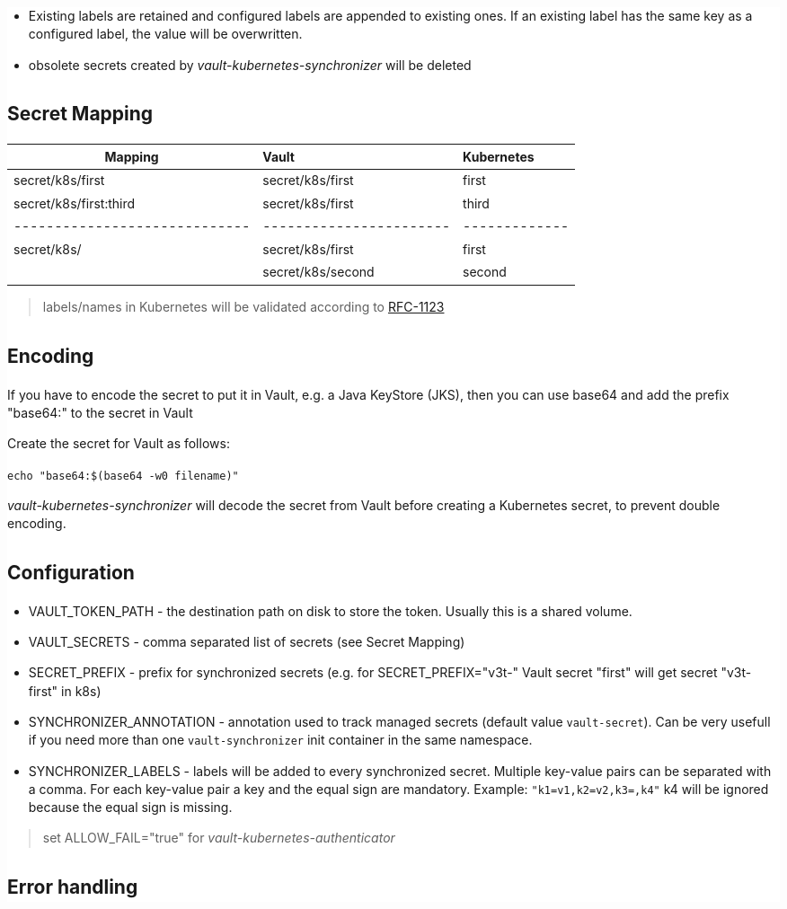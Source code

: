 - Existing labels are retained and configured labels are appended to existing ones. If an existing label has the same key as a configured label, the value will be overwritten.

- obsolete secrets created by _vault-kubernetes-synchronizer_ will be deleted

## Secret Mapping

| Mapping                     | Vault                 | Kubernetes  |
|-----------------------------|:----------------------|:------------|
| secret/k8s/first            | secret/k8s/first      | first       |
| secret/k8s/first:third      | secret/k8s/first      | third       |
|-----------------------------|-----------------------|-------------|
| secret/k8s/                 | secret/k8s/first      | first       |
|                             | secret/k8s/second     | second      |

> labels/names in Kubernetes will be validated according to [RFC-1123](https://tools.ietf.org/html/rfc1123)

## Encoding

If you have to encode the secret to put it in Vault, e.g. a Java KeyStore (JKS), then you can use base64 and add the prefix "base64:" to the secret in Vault

Create the secret for Vault as follows:
```
echo "base64:$(base64 -w0 filename)"
```

_vault-kubernetes-synchronizer_ will decode the secret from Vault before creating a Kubernetes secret, to prevent double encoding.

## Configuration

- VAULT_TOKEN_PATH - the destination path on disk to store the token. Usually this is a shared volume.

- VAULT_SECRETS - comma separated list of secrets (see Secret Mapping)

- SECRET_PREFIX - prefix for synchronized secrets (e.g. for SECRET_PREFIX="v3t-" Vault secret "first" will get secret "v3t-first" in k8s)

- SYNCHRONIZER_ANNOTATION - annotation used to track managed secrets (default value `vault-secret`). Can be very usefull if you need more than one `vault-synchronizer` init container in the same namespace.

- SYNCHRONIZER_LABELS - labels will be added to every synchronized secret. Multiple key-value pairs can be separated with a comma. For each key-value pair a key and the equal sign are mandatory. Example: `"k1=v1,k2=v2,k3=,k4"` k4 will be ignored because the equal sign is missing.

> set ALLOW_FAIL="true" for _vault-kubernetes-authenticator_

## Error handling
